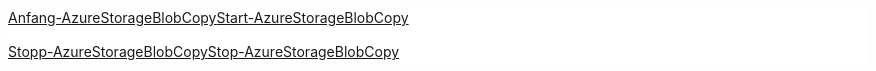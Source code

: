 [<span data-ttu-id="0595d-162">Anfang-AzureStorageBlobCopy</span><span class="sxs-lookup"><span data-stu-id="0595d-162">Start-AzureStorageBlobCopy</span></span>](./Start-AzureStorageBlobCopy.md)

[<span data-ttu-id="0595d-163">Stopp-AzureStorageBlobCopy</span><span class="sxs-lookup"><span data-stu-id="0595d-163">Stop-AzureStorageBlobCopy</span></span>](./Stop-AzureStorageBlobCopy.md)


